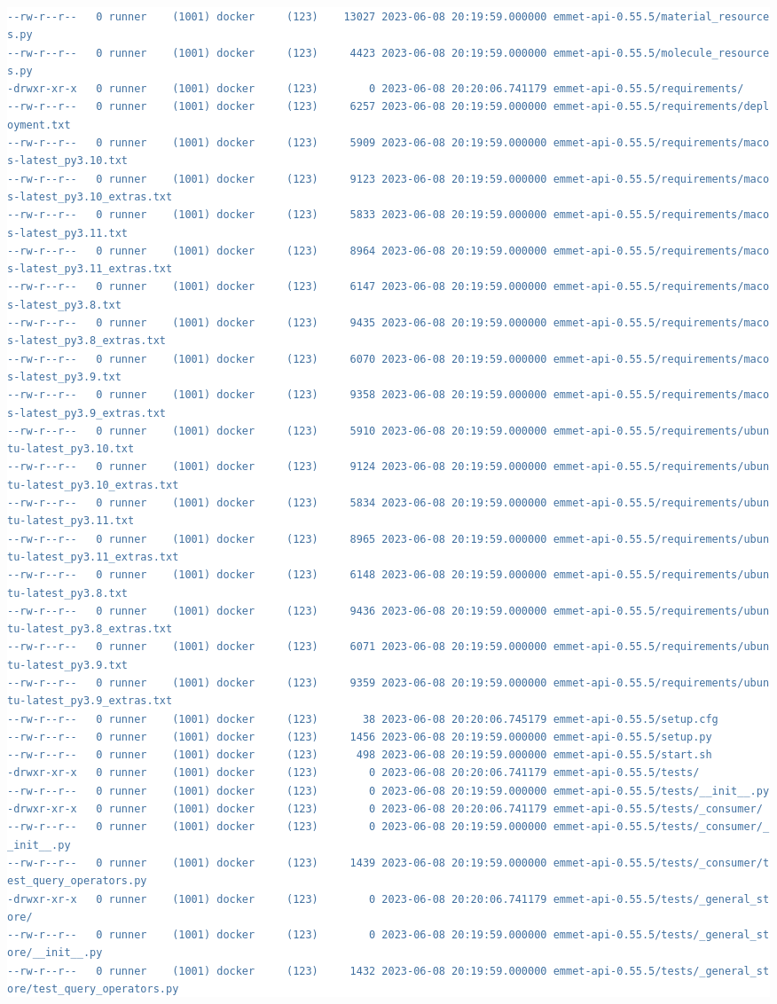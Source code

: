 ```diff
--rw-r--r--   0 runner    (1001) docker     (123)    13027 2023-06-08 20:19:59.000000 emmet-api-0.55.5/material_resources.py
--rw-r--r--   0 runner    (1001) docker     (123)     4423 2023-06-08 20:19:59.000000 emmet-api-0.55.5/molecule_resources.py
-drwxr-xr-x   0 runner    (1001) docker     (123)        0 2023-06-08 20:20:06.741179 emmet-api-0.55.5/requirements/
--rw-r--r--   0 runner    (1001) docker     (123)     6257 2023-06-08 20:19:59.000000 emmet-api-0.55.5/requirements/deployment.txt
--rw-r--r--   0 runner    (1001) docker     (123)     5909 2023-06-08 20:19:59.000000 emmet-api-0.55.5/requirements/macos-latest_py3.10.txt
--rw-r--r--   0 runner    (1001) docker     (123)     9123 2023-06-08 20:19:59.000000 emmet-api-0.55.5/requirements/macos-latest_py3.10_extras.txt
--rw-r--r--   0 runner    (1001) docker     (123)     5833 2023-06-08 20:19:59.000000 emmet-api-0.55.5/requirements/macos-latest_py3.11.txt
--rw-r--r--   0 runner    (1001) docker     (123)     8964 2023-06-08 20:19:59.000000 emmet-api-0.55.5/requirements/macos-latest_py3.11_extras.txt
--rw-r--r--   0 runner    (1001) docker     (123)     6147 2023-06-08 20:19:59.000000 emmet-api-0.55.5/requirements/macos-latest_py3.8.txt
--rw-r--r--   0 runner    (1001) docker     (123)     9435 2023-06-08 20:19:59.000000 emmet-api-0.55.5/requirements/macos-latest_py3.8_extras.txt
--rw-r--r--   0 runner    (1001) docker     (123)     6070 2023-06-08 20:19:59.000000 emmet-api-0.55.5/requirements/macos-latest_py3.9.txt
--rw-r--r--   0 runner    (1001) docker     (123)     9358 2023-06-08 20:19:59.000000 emmet-api-0.55.5/requirements/macos-latest_py3.9_extras.txt
--rw-r--r--   0 runner    (1001) docker     (123)     5910 2023-06-08 20:19:59.000000 emmet-api-0.55.5/requirements/ubuntu-latest_py3.10.txt
--rw-r--r--   0 runner    (1001) docker     (123)     9124 2023-06-08 20:19:59.000000 emmet-api-0.55.5/requirements/ubuntu-latest_py3.10_extras.txt
--rw-r--r--   0 runner    (1001) docker     (123)     5834 2023-06-08 20:19:59.000000 emmet-api-0.55.5/requirements/ubuntu-latest_py3.11.txt
--rw-r--r--   0 runner    (1001) docker     (123)     8965 2023-06-08 20:19:59.000000 emmet-api-0.55.5/requirements/ubuntu-latest_py3.11_extras.txt
--rw-r--r--   0 runner    (1001) docker     (123)     6148 2023-06-08 20:19:59.000000 emmet-api-0.55.5/requirements/ubuntu-latest_py3.8.txt
--rw-r--r--   0 runner    (1001) docker     (123)     9436 2023-06-08 20:19:59.000000 emmet-api-0.55.5/requirements/ubuntu-latest_py3.8_extras.txt
--rw-r--r--   0 runner    (1001) docker     (123)     6071 2023-06-08 20:19:59.000000 emmet-api-0.55.5/requirements/ubuntu-latest_py3.9.txt
--rw-r--r--   0 runner    (1001) docker     (123)     9359 2023-06-08 20:19:59.000000 emmet-api-0.55.5/requirements/ubuntu-latest_py3.9_extras.txt
--rw-r--r--   0 runner    (1001) docker     (123)       38 2023-06-08 20:20:06.745179 emmet-api-0.55.5/setup.cfg
--rw-r--r--   0 runner    (1001) docker     (123)     1456 2023-06-08 20:19:59.000000 emmet-api-0.55.5/setup.py
--rw-r--r--   0 runner    (1001) docker     (123)      498 2023-06-08 20:19:59.000000 emmet-api-0.55.5/start.sh
-drwxr-xr-x   0 runner    (1001) docker     (123)        0 2023-06-08 20:20:06.741179 emmet-api-0.55.5/tests/
--rw-r--r--   0 runner    (1001) docker     (123)        0 2023-06-08 20:19:59.000000 emmet-api-0.55.5/tests/__init__.py
-drwxr-xr-x   0 runner    (1001) docker     (123)        0 2023-06-08 20:20:06.741179 emmet-api-0.55.5/tests/_consumer/
--rw-r--r--   0 runner    (1001) docker     (123)        0 2023-06-08 20:19:59.000000 emmet-api-0.55.5/tests/_consumer/__init__.py
--rw-r--r--   0 runner    (1001) docker     (123)     1439 2023-06-08 20:19:59.000000 emmet-api-0.55.5/tests/_consumer/test_query_operators.py
-drwxr-xr-x   0 runner    (1001) docker     (123)        0 2023-06-08 20:20:06.741179 emmet-api-0.55.5/tests/_general_store/
--rw-r--r--   0 runner    (1001) docker     (123)        0 2023-06-08 20:19:59.000000 emmet-api-0.55.5/tests/_general_store/__init__.py
--rw-r--r--   0 runner    (1001) docker     (123)     1432 2023-06-08 20:19:59.000000 emmet-api-0.55.5/tests/_general_store/test_query_operators.py
```